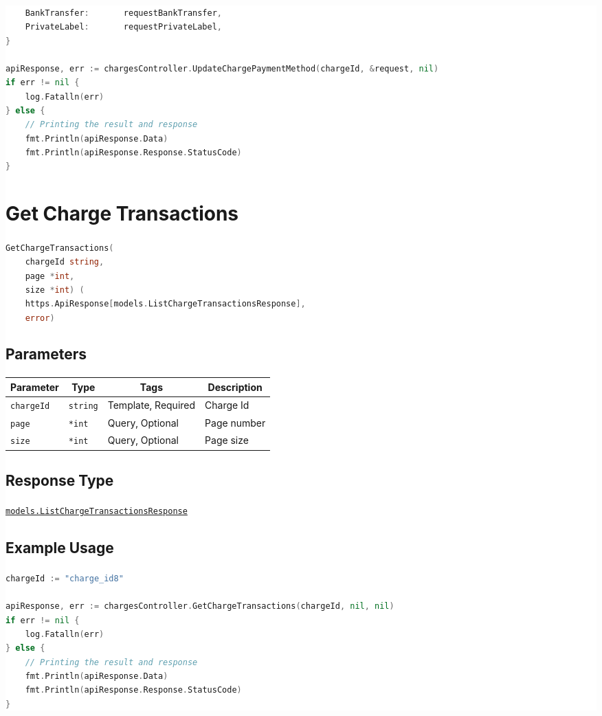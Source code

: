 ```go
    BankTransfer:       requestBankTransfer,
    PrivateLabel:       requestPrivateLabel,
}

apiResponse, err := chargesController.UpdateChargePaymentMethod(chargeId, &request, nil)
if err != nil {
    log.Fatalln(err)
} else {
    // Printing the result and response
    fmt.Println(apiResponse.Data)
    fmt.Println(apiResponse.Response.StatusCode)
}
```


# Get Charge Transactions

```go
GetChargeTransactions(
    chargeId string,
    page *int,
    size *int) (
    https.ApiResponse[models.ListChargeTransactionsResponse],
    error)
```

## Parameters

| Parameter | Type | Tags | Description |
|  --- | --- | --- | --- |
| `chargeId` | `string` | Template, Required | Charge Id |
| `page` | `*int` | Query, Optional | Page number |
| `size` | `*int` | Query, Optional | Page size |

## Response Type

[`models.ListChargeTransactionsResponse`](../../doc/models/list-charge-transactions-response.md)

## Example Usage

```go
chargeId := "charge_id8"

apiResponse, err := chargesController.GetChargeTransactions(chargeId, nil, nil)
if err != nil {
    log.Fatalln(err)
} else {
    // Printing the result and response
    fmt.Println(apiResponse.Data)
    fmt.Println(apiResponse.Response.StatusCode)
}
```
